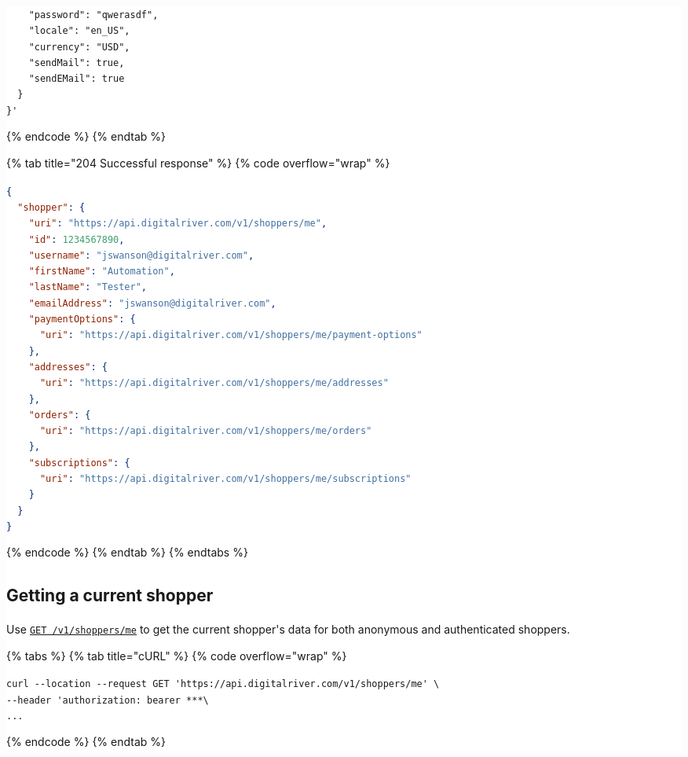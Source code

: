 ```http
    "password": "qwerasdf",
    "locale": "en_US",
    "currency": "USD",
    "sendMail": true,
    "sendEMail": true
  }
}'
```
{% endcode %}
{% endtab %}

{% tab title="204 Successful response" %}
{% code overflow="wrap" %}
```json
{
  "shopper": {
    "uri": "https://api.digitalriver.com/v1/shoppers/me",
    "id": 1234567890,
    "username": "jswanson@digitalriver.com",
    "firstName": "Automation",
    "lastName": "Tester",
    "emailAddress": "jswanson@digitalriver.com",
    "paymentOptions": {
      "uri": "https://api.digitalriver.com/v1/shoppers/me/payment-options"
    },
    "addresses": {
      "uri": "https://api.digitalriver.com/v1/shoppers/me/addresses"
    },
    "orders": {
      "uri": "https://api.digitalriver.com/v1/shoppers/me/orders"
    },
    "subscriptions": {
      "uri": "https://api.digitalriver.com/v1/shoppers/me/subscriptions"
    }
  }
}
```
{% endcode %}
{% endtab %}
{% endtabs %}

## Getting a current shopper

Use [`GET /v1/shoppers/me`](https://www.digitalriver.com/docs/commerce-shopper-api/#tag/Shoppers) to get the current shopper's data for both anonymous and authenticated shoppers.

{% tabs %}
{% tab title="cURL" %}
{% code overflow="wrap" %}
```http
curl --location --request GET 'https://api.digitalriver.com/v1/shoppers/me' \
--header 'authorization: bearer ***\
...
```
{% endcode %}
{% endtab %}
